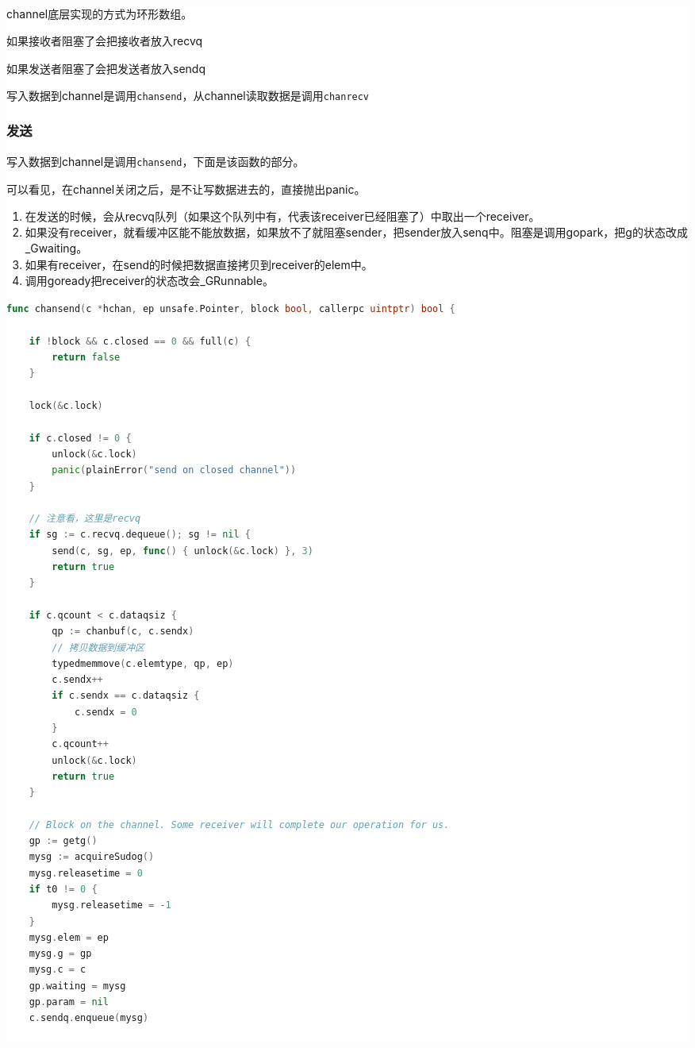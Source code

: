 

channel底层实现的方式为环形数组。

如果接收者阻塞了会把接收者放入recvq

如果发送者阻塞了会把发送者放入sendq

写入数据到channel是调用`chansend`，从channel读取数据是调用`chanrecv`

### 发送
写入数据到channel是调用`chansend`，下面是该函数的部分。

可以看见，在channel关闭之后，是不让写数据进去的，直接抛出panic。

1. 在发送的时候，会从recvq队列（如果这个队列中有，代表该receiver已经阻塞了）中取出一个receiver。
2. 如果没有receiver，就看缓冲区能不能放数据，如果放不了就阻塞sender，把sender放入senq中。阻塞是调用gopark，把g的状态改成_Gwaiting。
3. 如果有receiver，在send的时候把数据直接拷贝到receiver的elem中。
4. 调用goready把receiver的状态改会_GRunnable。

```go
func chansend(c *hchan, ep unsafe.Pointer, block bool, callerpc uintptr) bool {

	if !block && c.closed == 0 && full(c) {
		return false
	}

	lock(&c.lock)

	if c.closed != 0 {
		unlock(&c.lock)
		panic(plainError("send on closed channel"))
	}

    // 注意看，这里是recvq
	if sg := c.recvq.dequeue(); sg != nil {
		send(c, sg, ep, func() { unlock(&c.lock) }, 3)
		return true
	}

	if c.qcount < c.dataqsiz {
		qp := chanbuf(c, c.sendx)
        // 拷贝数据到缓冲区
		typedmemmove(c.elemtype, qp, ep)
		c.sendx++
		if c.sendx == c.dataqsiz {
			c.sendx = 0
		}
		c.qcount++
		unlock(&c.lock)
		return true
	}

	// Block on the channel. Some receiver will complete our operation for us.
	gp := getg()
	mysg := acquireSudog()
	mysg.releasetime = 0
	if t0 != 0 {
		mysg.releasetime = -1
	}
	mysg.elem = ep
	mysg.g = gp
	mysg.c = c
	gp.waiting = mysg
	gp.param = nil
	c.sendq.enqueue(mysg)
    
```